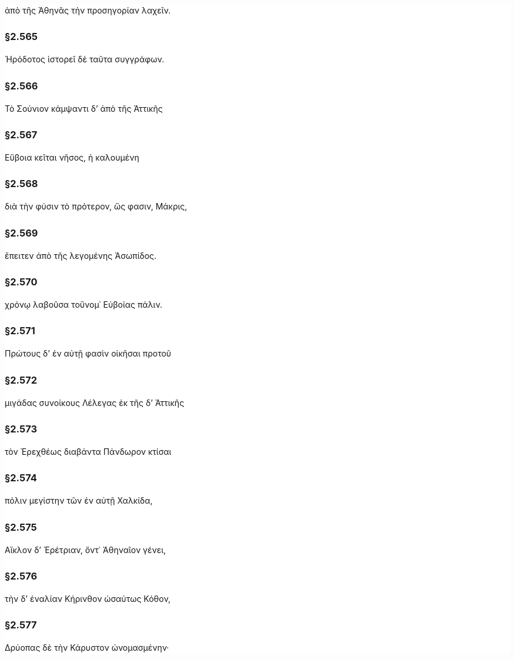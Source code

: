 ἀπὸ τῆς Ἀθηνᾶς τὴν προσηγορίαν λαχεῖν.  

### §2.565  

Ἡρόδοτος ἱστορεῖ δὲ ταῦτα συγγράφων.  

### §2.566  

Τὸ Σούνιον κάμψαντι δʼ ἀπὸ τῆς Ἀττικῆς  

### §2.567  

Εὔβοια κεῖται νῆσος, ἡ καλουμένη  

### §2.568  

διὰ τὴν φύσιν τὸ πρότερον, ὥς φασιν, Μάκρις,  

### §2.569  

ἔπειτεν ἀπὸ τῆς λεγομένης Ἀσωπίδος.  

### §2.570  

χρόνῳ λαβοῦσα τοὔνομ᾿ Εὐβοίας πάλιν.  

### §2.571  

Πρώτους δʼ ἐν αὐτῇ φασὶν οἰκῆσαι προτοῦ  

### §2.572  

μιγάδας συνοίκους Λέλεγας ἐκ τῆς δʼ Ἀττικῆς  

### §2.573  

τὸν Ἐρεχθέως διαβάντα Πάνδωρον κτίσαι  

### §2.574  

πόλιν μεγίστην τῶν ἐν αὐτῇ Χαλκίδα,  

### §2.575  

Aἴκλον δʼ Ἐρέτριαν, ὄντ᾿ Ἀθηναῖον γένει,  

### §2.576  

τὴν δʼ ἐναλίαν Κήρινθον ὡσαύτως Κόθον,  

### §2.577  

Δρύοπας δὲ τὴν Κάρυστον ὠνομασμένην·  

